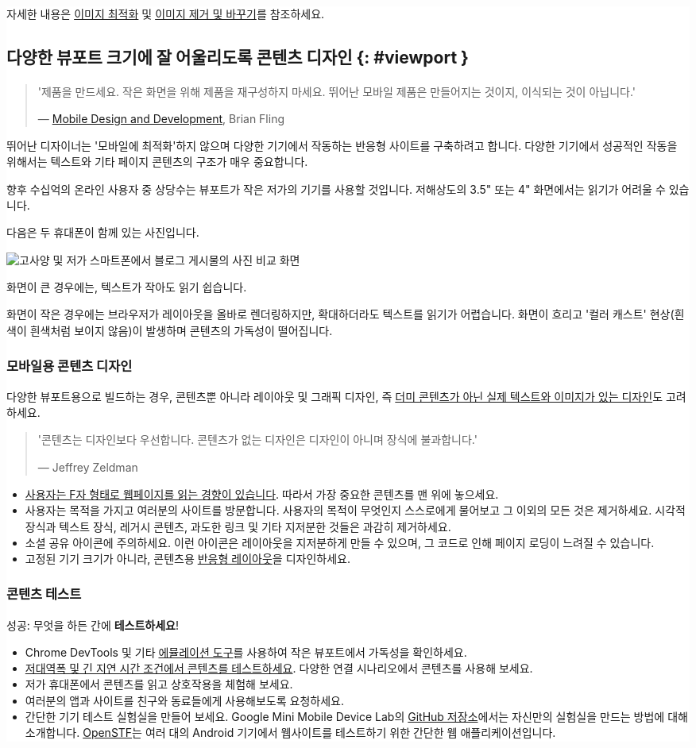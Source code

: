 자세한 내용은 [이미지 최적화](/web/fundamentals/performance/optimizing-content-efficiency/image-optimization) 및 [이미지 제거 및 바꾸기](/web/fundamentals/performance/optimizing-content-efficiency/image-optimization#eliminating-and-replacing-images)를 참조하세요.


## 다양한 뷰포트 크기에 잘 어울리도록 콘텐츠 디자인 {: #viewport }

> '제품을 만드세요. 작은 화면을 위해 제품을 재구성하지 마세요. 뛰어난 모바일
> 제품은 만들어지는 것이지, 이식되는 것이 아닙니다.'
>
>— <a href="https://goo.gl/KBAXj0">Mobile Design and Development</a>, Brian Fling


뛰어난 디자이너는 '모바일에 최적화'하지 않으며 다양한 기기에서 작동하는 반응형 사이트를 구축하려고 합니다. 다양한 기기에서 성공적인 작동을 위해서는 텍스트와 기타 페이지 콘텐츠의 구조가 매우 중요합니다.

향후 수십억의 온라인 사용자 중 상당수는 뷰포트가 작은 저가의 기기를 사용할 것입니다. 저해상도의 3.5" 또는 4" 화면에서는 읽기가 어려울 수 있습니다.

다음은 두 휴대폰이 함께 있는 사진입니다.

![고사양 및 저가 스마트폰에서 블로그 게시물의 사진 비교 화면](imgs/devices-photo.jpg)

화면이 큰 경우에는, 텍스트가 작아도 읽기 쉽습니다.

화면이 작은 경우에는 브라우저가 레이아웃을 올바로 렌더링하지만, 확대하더라도 텍스트를 읽기가 어렵습니다. 화면이 흐리고 '컬러 캐스트' 현상(흰색이 흰색처럼 보이지 않음)이 발생하며 콘텐츠의 가독성이 떨어집니다.

### 모바일용 콘텐츠 디자인

다양한 뷰포트용으로 빌드하는 경우, 콘텐츠뿐 아니라 레이아웃 및 그래픽 디자인, 즉
[더미 콘텐츠가 아닌 실제 텍스트와 이미지가 있는 디자인](http://uxmyths.com/post/718187422/myth-you-dont-need-the-content-to-design-a-website)도 고려하세요.

> '콘텐츠는 디자인보다 우선합니다. 콘텐츠가 없는 디자인은 디자인이 아니며 장식에 불과합니다.'
>
>— Jeffrey Zeldman

* [사용자는 F자 형태로 웹페이지를 읽는 경향이 있습니다](https://www.nngroup.com/articles/f-shaped-pattern-reading-web-content/). 따라서 가장 중요한 콘텐츠를 맨 위에 놓으세요.
* 사용자는 목적을 가지고 여러분의 사이트를 방문합니다. 사용자의 목적이 무엇인지 스스로에게 물어보고 그 이외의 모든 것은 제거하세요. 시각적 장식과 텍스트 장식, 레거시 콘텐츠, 과도한 링크 및 기타 지저분한 것들은 과감히 제거하세요.
* 소셜 공유 아이콘에 주의하세요. 이런 아이콘은 레이아웃을 지저분하게 만들 수 있으며, 그 코드로 인해 페이지 로딩이 느려질 수 있습니다.
* 고정된 기기 크기가 아니라, 콘텐츠용 [반응형 레이아웃](/web/fundamentals/design-and-ui/responsive/)을 디자인하세요.

### 콘텐츠 테스트

성공: 무엇을 하든 간에 **테스트하세요**!

* Chrome DevTools 및 기타 [에뮬레이션 도구](/web/fundamentals/performance/poor-connectivity/)를 사용하여 작은 뷰포트에서 가독성을 확인하세요.
* [저대역폭 및 긴 지연 시간 조건에서 콘텐츠를 테스트하세요](/web/fundamentals/performance/poor-connectivity/). 다양한 연결 시나리오에서 콘텐츠를 사용해 보세요.
* 저가 휴대폰에서 콘텐츠를 읽고 상호작용을 체험해 보세요.
* 여러분의 앱과 사이트를 친구와 동료들에게 사용해보도록 요청하세요.
* 간단한 기기 테스트 실험실을 만들어 보세요. Google Mini Mobile Device Lab의 [GitHub 저장소](https://github.com/GoogleChrome/MiniMobileDeviceLab)에서는 자신만의 실험실을 만드는 방법에 대해 소개합니다. [OpenSTF](https://github.com/openstf/stf)는 여러 대의 Android 기기에서 웹사이트를 테스트하기 위한 간단한 웹 애플리케이션입니다.
